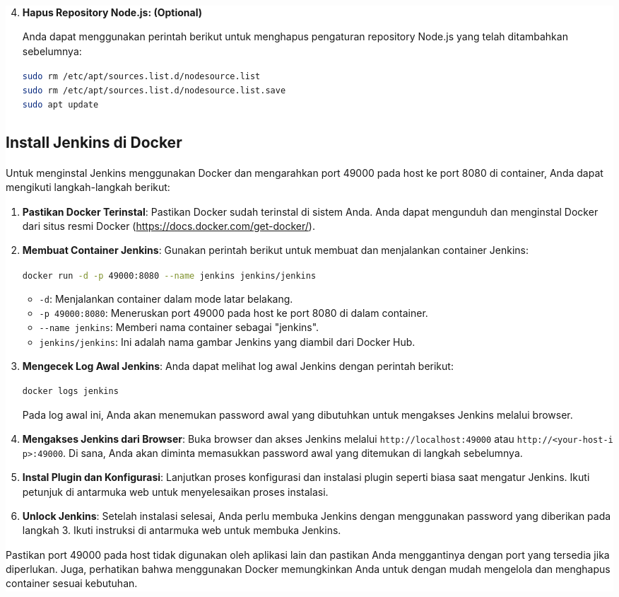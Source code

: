    ```bash
   ```
4. **Hapus Repository Node.js: (Optional)**

   Anda dapat menggunakan perintah berikut untuk menghapus pengaturan repository Node.js yang telah ditambahkan sebelumnya:

   ```bash
   sudo rm /etc/apt/sources.list.d/nodesource.list
   sudo rm /etc/apt/sources.list.d/nodesource.list.save
   sudo apt update
   ```

## Install Jenkins di Docker
Untuk menginstal Jenkins menggunakan Docker dan mengarahkan port 49000 pada host ke port 8080 di container, Anda dapat mengikuti langkah-langkah berikut:

1. **Pastikan Docker Terinstal**:
   Pastikan Docker sudah terinstal di sistem Anda. Anda dapat mengunduh dan menginstal Docker dari situs resmi Docker (https://docs.docker.com/get-docker/).

2. **Membuat Container Jenkins**:
   Gunakan perintah berikut untuk membuat dan menjalankan container Jenkins:

   ```bash
   docker run -d -p 49000:8080 --name jenkins jenkins/jenkins
   ```

   - `-d`: Menjalankan container dalam mode latar belakang.
   - `-p 49000:8080`: Meneruskan port 49000 pada host ke port 8080 di dalam container.
   - `--name jenkins`: Memberi nama container sebagai "jenkins".
   - `jenkins/jenkins`: Ini adalah nama gambar Jenkins yang diambil dari Docker Hub.

3. **Mengecek Log Awal Jenkins**:
   Anda dapat melihat log awal Jenkins dengan perintah berikut:

   ```bash
   docker logs jenkins
   ```

   Pada log awal ini, Anda akan menemukan password awal yang dibutuhkan untuk mengakses Jenkins melalui browser.

4. **Mengakses Jenkins dari Browser**:
   Buka browser dan akses Jenkins melalui `http://localhost:49000` atau `http://<your-host-ip>:49000`. Di sana, Anda akan diminta memasukkan password awal yang ditemukan di langkah sebelumnya.

5. **Instal Plugin dan Konfigurasi**:
   Lanjutkan proses konfigurasi dan instalasi plugin seperti biasa saat mengatur Jenkins. Ikuti petunjuk di antarmuka web untuk menyelesaikan proses instalasi.

6. **Unlock Jenkins**:
   Setelah instalasi selesai, Anda perlu membuka Jenkins dengan menggunakan password yang diberikan pada langkah 3. Ikuti instruksi di antarmuka web untuk membuka Jenkins.

Pastikan port 49000 pada host tidak digunakan oleh aplikasi lain dan pastikan Anda menggantinya dengan port yang tersedia jika diperlukan. Juga, perhatikan bahwa menggunakan Docker memungkinkan Anda untuk dengan mudah mengelola dan menghapus container sesuai kebutuhan.
